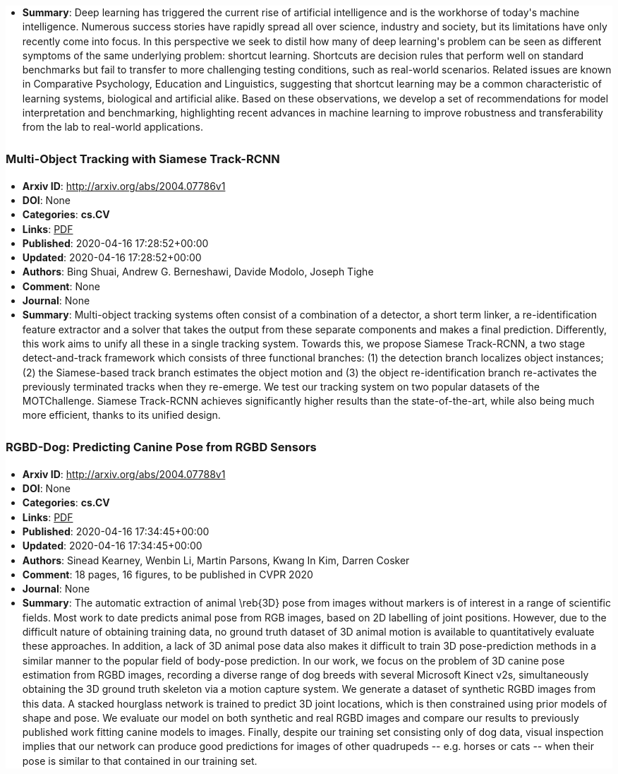 - **Summary**: Deep learning has triggered the current rise of artificial intelligence and is the workhorse of today's machine intelligence. Numerous success stories have rapidly spread all over science, industry and society, but its limitations have only recently come into focus. In this perspective we seek to distil how many of deep learning's problem can be seen as different symptoms of the same underlying problem: shortcut learning. Shortcuts are decision rules that perform well on standard benchmarks but fail to transfer to more challenging testing conditions, such as real-world scenarios. Related issues are known in Comparative Psychology, Education and Linguistics, suggesting that shortcut learning may be a common characteristic of learning systems, biological and artificial alike. Based on these observations, we develop a set of recommendations for model interpretation and benchmarking, highlighting recent advances in machine learning to improve robustness and transferability from the lab to real-world applications.



### Multi-Object Tracking with Siamese Track-RCNN
- **Arxiv ID**: http://arxiv.org/abs/2004.07786v1
- **DOI**: None
- **Categories**: **cs.CV**
- **Links**: [PDF](http://arxiv.org/pdf/2004.07786v1)
- **Published**: 2020-04-16 17:28:52+00:00
- **Updated**: 2020-04-16 17:28:52+00:00
- **Authors**: Bing Shuai, Andrew G. Berneshawi, Davide Modolo, Joseph Tighe
- **Comment**: None
- **Journal**: None
- **Summary**: Multi-object tracking systems often consist of a combination of a detector, a short term linker, a re-identification feature extractor and a solver that takes the output from these separate components and makes a final prediction. Differently, this work aims to unify all these in a single tracking system. Towards this, we propose Siamese Track-RCNN, a two stage detect-and-track framework which consists of three functional branches: (1) the detection branch localizes object instances; (2) the Siamese-based track branch estimates the object motion and (3) the object re-identification branch re-activates the previously terminated tracks when they re-emerge. We test our tracking system on two popular datasets of the MOTChallenge. Siamese Track-RCNN achieves significantly higher results than the state-of-the-art, while also being much more efficient, thanks to its unified design.



### RGBD-Dog: Predicting Canine Pose from RGBD Sensors
- **Arxiv ID**: http://arxiv.org/abs/2004.07788v1
- **DOI**: None
- **Categories**: **cs.CV**
- **Links**: [PDF](http://arxiv.org/pdf/2004.07788v1)
- **Published**: 2020-04-16 17:34:45+00:00
- **Updated**: 2020-04-16 17:34:45+00:00
- **Authors**: Sinead Kearney, Wenbin Li, Martin Parsons, Kwang In Kim, Darren Cosker
- **Comment**: 18 pages, 16 figures, to be published in CVPR 2020
- **Journal**: None
- **Summary**: The automatic extraction of animal \reb{3D} pose from images without markers is of interest in a range of scientific fields. Most work to date predicts animal pose from RGB images, based on 2D labelling of joint positions. However, due to the difficult nature of obtaining training data, no ground truth dataset of 3D animal motion is available to quantitatively evaluate these approaches. In addition, a lack of 3D animal pose data also makes it difficult to train 3D pose-prediction methods in a similar manner to the popular field of body-pose prediction. In our work, we focus on the problem of 3D canine pose estimation from RGBD images, recording a diverse range of dog breeds with several Microsoft Kinect v2s, simultaneously obtaining the 3D ground truth skeleton via a motion capture system. We generate a dataset of synthetic RGBD images from this data. A stacked hourglass network is trained to predict 3D joint locations, which is then constrained using prior models of shape and pose. We evaluate our model on both synthetic and real RGBD images and compare our results to previously published work fitting canine models to images. Finally, despite our training set consisting only of dog data, visual inspection implies that our network can produce good predictions for images of other quadrupeds -- e.g. horses or cats -- when their pose is similar to that contained in our training set.

